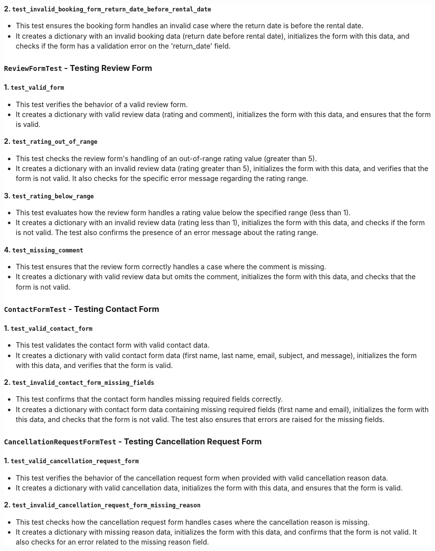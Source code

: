**2. `test_invalid_booking_form_return_date_before_rental_date`**
- This test ensures the booking form handles an invalid case where the return date is before the rental date.
- It creates a dictionary with an invalid booking data (return date before rental date), initializes the form with this data, and checks if the form has a validation error on the 'return_date' field.

### `ReviewFormTest` - Testing Review Form

**1. `test_valid_form`**
- This test verifies the behavior of a valid review form.
- It creates a dictionary with valid review data (rating and comment), initializes the form with this data, and ensures that the form is valid.

**2. `test_rating_out_of_range`**
- This test checks the review form's handling of an out-of-range rating value (greater than 5).
- It creates a dictionary with an invalid review data (rating greater than 5), initializes the form with this data, and verifies that the form is not valid. It also checks for the specific error message regarding the rating range.

**3. `test_rating_below_range`**
- This test evaluates how the review form handles a rating value below the specified range (less than 1).
- It creates a dictionary with an invalid review data (rating less than 1), initializes the form with this data, and checks if the form is not valid. The test also confirms the presence of an error message about the rating range.

**4. `test_missing_comment`**
- This test ensures that the review form correctly handles a case where the comment is missing.
- It creates a dictionary with valid review data but omits the comment, initializes the form with this data, and checks that the form is not valid.

### `ContactFormTest` - Testing Contact Form

**1. `test_valid_contact_form`**
- This test validates the contact form with valid contact data.
- It creates a dictionary with valid contact form data (first name, last name, email, subject, and message), initializes the form with this data, and verifies that the form is valid.

**2. `test_invalid_contact_form_missing_fields`**
- This test confirms that the contact form handles missing required fields correctly.
- It creates a dictionary with contact form data containing missing required fields (first name and email), initializes the form with this data, and checks that the form is not valid. The test also ensures that errors are raised for the missing fields.

### `CancellationRequestFormTest` - Testing Cancellation Request Form

**1. `test_valid_cancellation_request_form`**
- This test verifies the behavior of the cancellation request form when provided with valid cancellation reason data.
- It creates a dictionary with valid cancellation data, initializes the form with this data, and ensures that the form is valid.

**2. `test_invalid_cancellation_request_form_missing_reason`**
- This test checks how the cancellation request form handles cases where the cancellation reason is missing.
- It creates a dictionary with missing reason data, initializes the form with this data, and confirms that the form is not valid. It also checks for an error related to the missing reason field.
